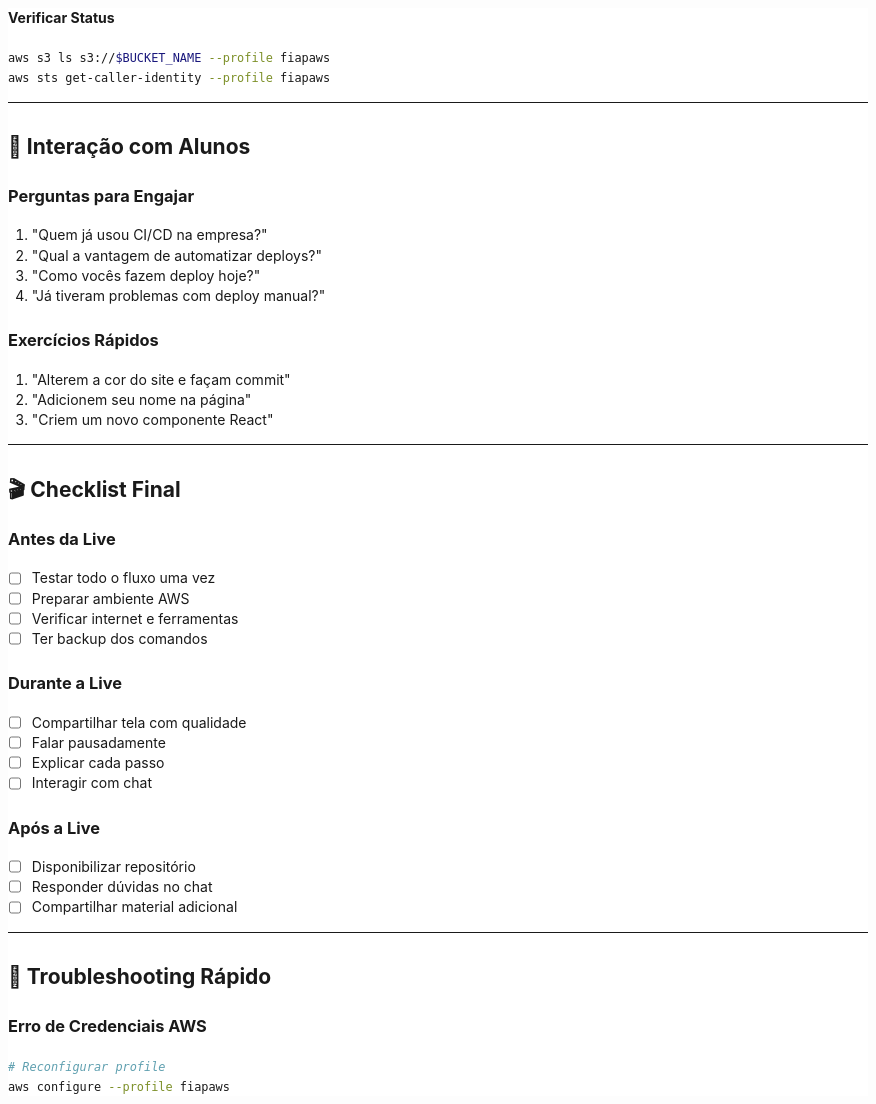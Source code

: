 #### **Verificar Status**
```bash
aws s3 ls s3://$BUCKET_NAME --profile fiapaws
aws sts get-caller-identity --profile fiapaws
```

---

## 📱 **Interação com Alunos**

### **Perguntas para Engajar**
1. "Quem já usou CI/CD na empresa?"
2. "Qual a vantagem de automatizar deploys?"
3. "Como vocês fazem deploy hoje?"
4. "Já tiveram problemas com deploy manual?"

### **Exercícios Rápidos**
1. "Alterem a cor do site e façam commit"
2. "Adicionem seu nome na página"
3. "Criem um novo componente React"

---

## 🎬 **Checklist Final**

### **Antes da Live**
- [ ] Testar todo o fluxo uma vez
- [ ] Preparar ambiente AWS
- [ ] Verificar internet e ferramentas
- [ ] Ter backup dos comandos

### **Durante a Live**
- [ ] Compartilhar tela com qualidade
- [ ] Falar pausadamente
- [ ] Explicar cada passo
- [ ] Interagir com chat

### **Após a Live**
- [ ] Disponibilizar repositório
- [ ] Responder dúvidas no chat
- [ ] Compartilhar material adicional

---

## 🚨 **Troubleshooting Rápido**

### **Erro de Credenciais AWS**
```bash
# Reconfigurar profile
aws configure --profile fiapaws
```
